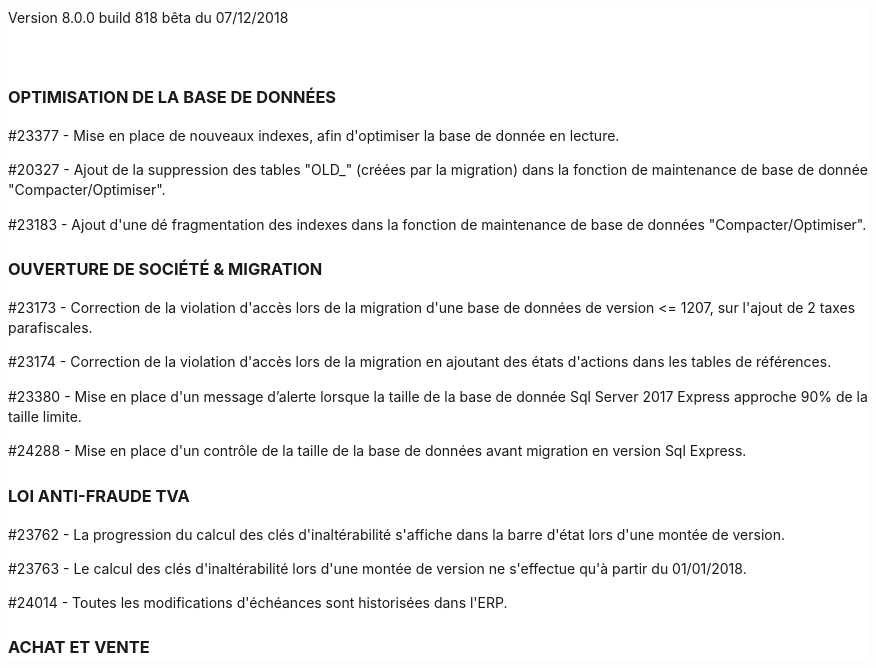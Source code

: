 




Version 8.0.0 build 818 bêta du 07/12/2018



 


### OPTIMISATION DE LA BASE DE DONNÉES


#23377 - Mise en place de nouveaux 
 indexes, afin d'optimiser la base de donnée en lecture.


#20327 - Ajout de la suppression 
 des tables "OLD\_" (créées par la migration) dans la fonction 
 de maintenance de base de donnée "Compacter/Optimiser".


#23183 - Ajout d'une dé fragmentation 
 des indexes dans la fonction de maintenance de base de données "Compacter/Optimiser".


### OUVERTURE DE SOCIÉTÉ & MIGRATION


#23173 - Correction de la violation d'accès lors de la migration d'une 
 base de données de version <= 1207, sur l'ajout de 2 taxes parafiscales.


#23174 - Correction de la violation d'accès lors de la migration en 
 ajoutant des états d'actions dans les tables de références.


#23380 - Mise en place d'un message 
 d’alerte lorsque la taille de la base de donnée Sql Server 2017 Express 
 approche 90% de la taille limite.


#24288 - Mise en place d'un contrôle 
 de la taille de la base de données avant migration en version Sql Express.


### LOI ANTI-FRAUDE TVA


#23762 - La progression du calcul 
 des clés d'inaltérabilité s'affiche dans la barre d'état lors d'une montée 
 de version.


#23763 - Le calcul des clés d'inaltérabilité 
 lors d'une montée de version ne s'effectue qu'à partir du 01/01/2018.


#24014 - Toutes les modifications 
 d'échéances sont historisées dans l'ERP.


### ACHAT ET VENTE
